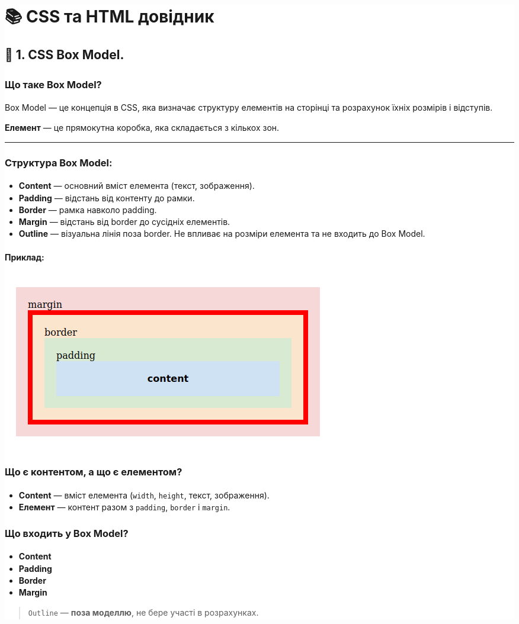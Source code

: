 # 📚 CSS та HTML довідник

## 📌 1. CSS Box Model.

### Що таке Box Model?

Box Model — це концепція в CSS, яка визначає структуру елементів на сторінці та розрахунок їхніх розмірів і відступів.

**Елемент** — це прямокутна коробка, яка складається з кількох зон.

---

### Структура Box Model:

- **Content** — основний вміст елемента (текст, зображення).  
- **Padding** — відстань від контенту до рамки.  
- **Border** — рамка навколо padding.  
- **Margin** — відстань від border до сусідніх елементів.  
- **Outline** — візуальна лінія поза border. Не впливає на розміри елемента та не входить до Box Model.

#### Приклад:

![Каринка](box-model.png)


### Що є контентом, а що є елементом?

- **Content** — вміст елемента (`width`, `height`, текст, зображення).  
- **Елемент** — контент разом з `padding`, `border` і `margin`.

### Що входить у Box Model?

- **Content**
- **Padding**
- **Border**
- **Margin**  
> `Outline` — **поза моделлю**, не бере участі в розрахунках.
